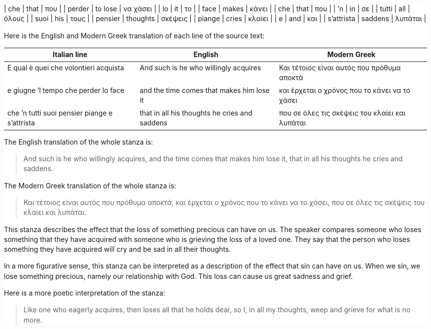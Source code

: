 | che | that | που |
| perder | to lose | να χάσει |
| lo | it | το |
| face | makes | κάνει |
| che | that | που |
| ’n | in | σε |
| tutti | all | όλους |
| suoi | his | τους |
| pensier | thoughts | σκέψεις |
| piange | cries | κλαίει |
| e | and | και |
| s’attrista | saddens | λυπάται |

Here is the English and Modern Greek translation of each line of the source text:

| Italian line | English | Modern Greek |
|---|---|---|
| E qual è quei che volontieri acquista | And such is he who willingly acquires | Και τέτοιος είναι αυτός που πρόθυμα αποκτά |
| e giugne ’l tempo che perder lo face | and the time comes that makes him lose it | και έρχεται ο χρόνος που το κάνει να το χάσει |
| che ’n tutti suoi pensier piange e s’attrista | that in all his thoughts he cries and saddens | που σε όλες τις σκέψεις του κλαίει και λυπάται |

The English translation of the whole stanza is:

> And such is he who willingly acquires,
> and the time comes that makes him lose it,
> that in all his thoughts he cries and saddens.

The Modern Greek translation of the whole stanza is:

> Και τέτοιος είναι αυτός που πρόθυμα αποκτά,
> και έρχεται ο χρόνος που το κάνει να το χάσει,
> που σε όλες τις σκέψεις του κλαίει και λυπάται.

This stanza describes the effect that the loss of something precious can have on us. The speaker compares someone who loses something that they have acquired with someone who is grieving the loss of a loved one. They say that the person who loses something they have acquired will cry and be sad in all their thoughts.

In a more figurative sense, this stanza can be interpreted as a description of the effect that sin can have on us. When we sin, we lose something precious, namely our relationship with God. This loss can cause us great sadness and grief.

Here is a more poetic interpretation of the stanza:

> Like one who eagerly acquires,
> then loses all that he holds dear,
> so I, in all my thoughts,
> weep and grieve for what is no more.
